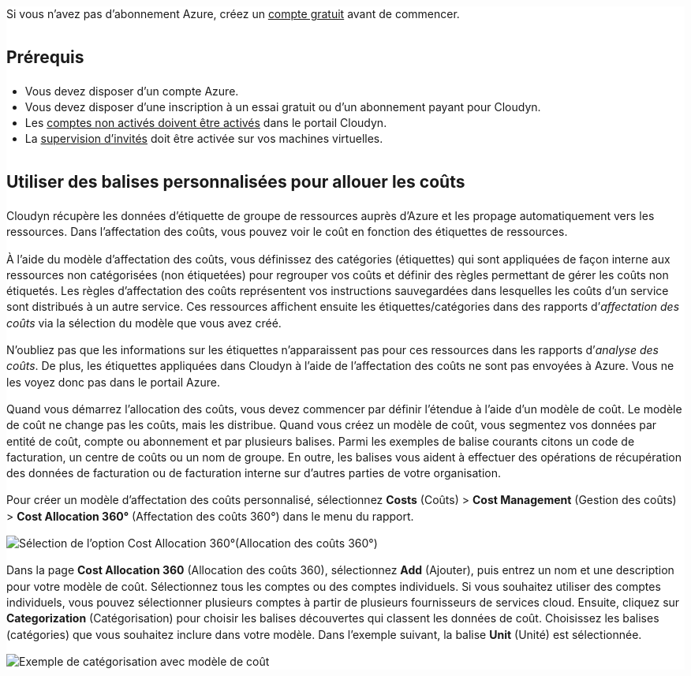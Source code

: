 Si vous n’avez pas d’abonnement Azure, créez un [compte gratuit](https://azure.microsoft.com/free/?WT.mc_id=A261C142F) avant de commencer.

## <a name="prerequisites"></a>Prérequis

- Vous devez disposer d’un compte Azure.
- Vous devez disposer d’une inscription à un essai gratuit ou d’un abonnement payant pour Cloudyn.
- Les [comptes non activés doivent être activés](activate-subs-accounts.md) dans le portail Cloudyn.
- La [supervision d’invités](azure-vm-extended-metrics.md) doit être activée sur vos machines virtuelles.


## <a name="use-custom-tags-to-allocate-costs"></a>Utiliser des balises personnalisées pour allouer les coûts

Cloudyn récupère les données d’étiquette de groupe de ressources auprès d’Azure et les propage automatiquement vers les ressources. Dans l’affectation des coûts, vous pouvez voir le coût en fonction des étiquettes de ressources.

À l’aide du modèle d’affectation des coûts, vous définissez des catégories (étiquettes) qui sont appliquées de façon interne aux ressources non catégorisées (non étiquetées) pour regrouper vos coûts et définir des règles permettant de gérer les coûts non étiquetés. Les règles d’affectation des coûts représentent vos instructions sauvegardées dans lesquelles les coûts d’un service sont distribués à un autre service. Ces ressources affichent ensuite les étiquettes/catégories dans des rapports d’*affectation des coûts* via la sélection du modèle que vous avez créé.

N’oubliez pas que les informations sur les étiquettes n’apparaissent pas pour ces ressources dans les rapports d’*analyse des coûts*. De plus, les étiquettes appliquées dans Cloudyn à l’aide de l’affectation des coûts ne sont pas envoyées à Azure. Vous ne les voyez donc pas dans le portail Azure.

Quand vous démarrez l’allocation des coûts, vous devez commencer par définir l’étendue à l’aide d’un modèle de coût. Le modèle de coût ne change pas les coûts, mais les distribue. Quand vous créez un modèle de coût, vous segmentez vos données par entité de coût, compte ou abonnement et par plusieurs balises. Parmi les exemples de balise courants citons un code de facturation, un centre de coûts ou un nom de groupe. En outre, les balises vous aident à effectuer des opérations de récupération des données de facturation ou de facturation interne sur d’autres parties de votre organisation.

Pour créer un modèle d’affectation des coûts personnalisé, sélectionnez **Costs** (Coûts) &gt; **Cost Management** (Gestion des coûts) &gt; **Cost Allocation 360°** (Affectation des coûts 360°) dans le menu du rapport.

![Sélection de l’option Cost Allocation 360°(Allocation des coûts 360°)](./media/tutorial-manage-costs/cost-allocation-360.png)

Dans la page **Cost Allocation 360** (Allocation des coûts 360), sélectionnez **Add** (Ajouter), puis entrez un nom et une description pour votre modèle de coût. Sélectionnez tous les comptes ou des comptes individuels. Si vous souhaitez utiliser des comptes individuels, vous pouvez sélectionner plusieurs comptes à partir de plusieurs fournisseurs de services cloud. Ensuite, cliquez sur **Categorization** (Catégorisation) pour choisir les balises découvertes qui classent les données de coût. Choisissez les balises (catégories) que vous souhaitez inclure dans votre modèle. Dans l’exemple suivant, la balise **Unit** (Unité) est sélectionnée.

![Exemple de catégorisation avec modèle de coût](./media/tutorial-manage-costs/cost-model01.png)
